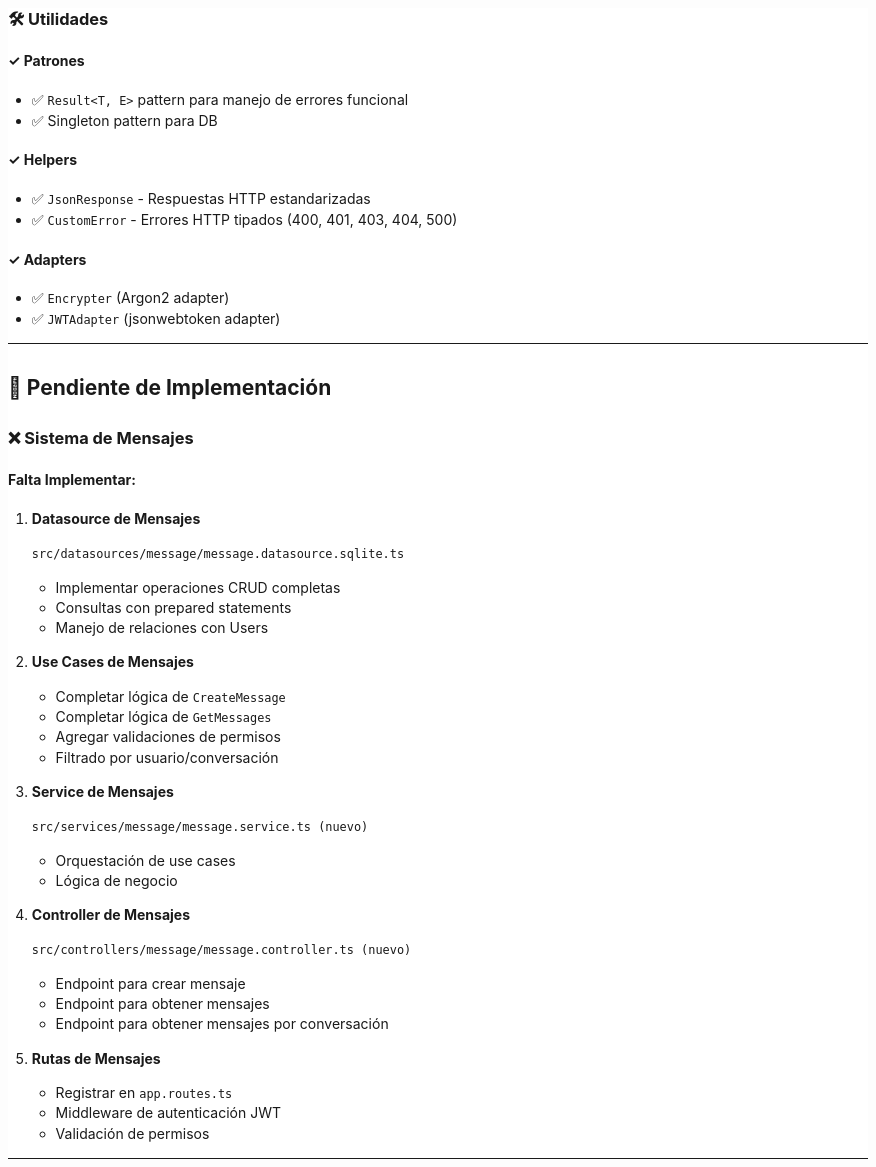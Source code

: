 
### 🛠️ **Utilidades**

#### ✓ Patrones
- ✅ `Result<T, E>` pattern para manejo de errores funcional
- ✅ Singleton pattern para DB

#### ✓ Helpers
- ✅ `JsonResponse` - Respuestas HTTP estandarizadas
- ✅ `CustomError` - Errores HTTP tipados (400, 401, 403, 404, 500)

#### ✓ Adapters
- ✅ `Encrypter` (Argon2 adapter)
- ✅ `JWTAdapter` (jsonwebtoken adapter)

---

## 🚧 Pendiente de Implementación

### ❌ **Sistema de Mensajes**

#### Falta Implementar:

1. **Datasource de Mensajes**
   ```
   src/datasources/message/message.datasource.sqlite.ts
   ```
   - Implementar operaciones CRUD completas
   - Consultas con prepared statements
   - Manejo de relaciones con Users

2. **Use Cases de Mensajes**
   - Completar lógica de `CreateMessage`
   - Completar lógica de `GetMessages`
   - Agregar validaciones de permisos
   - Filtrado por usuario/conversación

3. **Service de Mensajes**
   ```
   src/services/message/message.service.ts (nuevo)
   ```
   - Orquestación de use cases
   - Lógica de negocio

4. **Controller de Mensajes**
   ```
   src/controllers/message/message.controller.ts (nuevo)
   ```
   - Endpoint para crear mensaje
   - Endpoint para obtener mensajes
   - Endpoint para obtener mensajes por conversación

5. **Rutas de Mensajes**
   - Registrar en `app.routes.ts`
   - Middleware de autenticación JWT
   - Validación de permisos

---